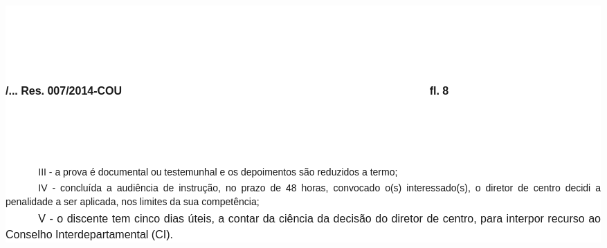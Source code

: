 <p class=MsoNormal align=right style='text-align:right;text-indent:8.0cm;
tab-stops:8.0cm 276.45pt'><b style='mso-bidi-font-weight:normal'><span
style='font-size:12.0pt;font-family:"Arial","sans-serif";mso-bidi-font-family:
"Times New Roman";mso-no-proof:yes'><o:p>&nbsp;</o:p></span></b></p>

<p class=MsoNormal align=right style='text-align:right;text-indent:8.0cm;
tab-stops:8.0cm 276.45pt'><b style='mso-bidi-font-weight:normal'><span
style='font-size:12.0pt;font-family:"Arial","sans-serif";mso-bidi-font-family:
"Times New Roman";mso-no-proof:yes'><o:p>&nbsp;</o:p></span></b></p>

<p class=MsoNormal style='text-align:justify;tab-stops:8.0cm 276.45pt'><b
style='mso-bidi-font-weight:normal'><span style='font-size:12.0pt;font-family:
"Arial","sans-serif";mso-bidi-font-family:"Times New Roman";mso-no-proof:yes'><o:p>&nbsp;</o:p></span></b></p>

<p class=MsoNormal style='text-align:justify;tab-stops:8.0cm 276.45pt'><b
style='mso-bidi-font-weight:normal'><span style='font-size:12.0pt;font-family:
"Arial","sans-serif";mso-bidi-font-family:"Times New Roman";mso-no-proof:yes'>/...
Res. 007/2014-COU<span style='mso-tab-count:7'>                                                                                                    </span>fl.
8<o:p></o:p></span></b></p>

<p class=MsoNormal align=right style='text-align:right;text-indent:8.0cm;
tab-stops:8.0cm 276.45pt'><b style='mso-bidi-font-weight:normal'><span
style='font-size:14.0pt;font-family:"Arial","sans-serif";mso-bidi-font-family:
"Times New Roman";mso-no-proof:yes'><o:p>&nbsp;</o:p></span></b></p>

<p class=MsoNormal align=right style='text-align:right;text-indent:8.0cm;
tab-stops:8.0cm 276.45pt'><b style='mso-bidi-font-weight:normal'><span
style='font-size:14.0pt;font-family:"Arial","sans-serif";mso-bidi-font-family:
"Times New Roman";mso-no-proof:yes'><o:p>&nbsp;</o:p></span></b></p>

<p style='margin-top:2.0pt;margin-right:0cm;margin-bottom:0cm;margin-left:0cm;
margin-bottom:.0001pt;text-align:justify;text-indent:35.45pt;mso-layout-grid-align:
none;text-autospace:none'><span style='mso-bidi-font-size:12.0pt;font-family:
"Arial","sans-serif";mso-bidi-font-weight:bold;mso-no-proof:yes'>III</span><span
style='mso-bidi-font-size:12.0pt;font-family:"Arial","sans-serif";mso-no-proof:
yes'> - a prova é documental ou testemunhal e os depoimentos são reduzidos a
termo;<o:p></o:p></span></p>

<p style='margin-top:2.0pt;margin-right:0cm;margin-bottom:0cm;margin-left:0cm;
margin-bottom:.0001pt;text-align:justify;text-indent:35.45pt;mso-layout-grid-align:
none;text-autospace:none'><span style='mso-bidi-font-size:12.0pt;font-family:
"Arial","sans-serif";mso-bidi-font-weight:bold;mso-no-proof:yes'>IV</span><span
style='mso-bidi-font-size:12.0pt;font-family:"Arial","sans-serif";mso-no-proof:
yes'> - concluída a audiência de instrução, no prazo de 48 horas, convocado
o(s) interessado(s), o diretor de centro decidi a penalidade a ser aplicada,
nos limites da sua competência;<o:p></o:p></span></p>

<p class=MsoNormal style='margin-top:2.0pt;text-align:justify;text-indent:35.45pt;
mso-layout-grid-align:none;text-autospace:none'><span style='font-size:12.0pt;
font-family:"Arial","sans-serif";mso-no-proof:yes'>V -<b style='mso-bidi-font-weight:
normal'> </b>o discente tem cinco dias úteis, a contar da ciência da decisão do
diretor de centro, para interpor recurso ao Conselho Interdepartamental (CI).<o:p></o:p></span></p>
